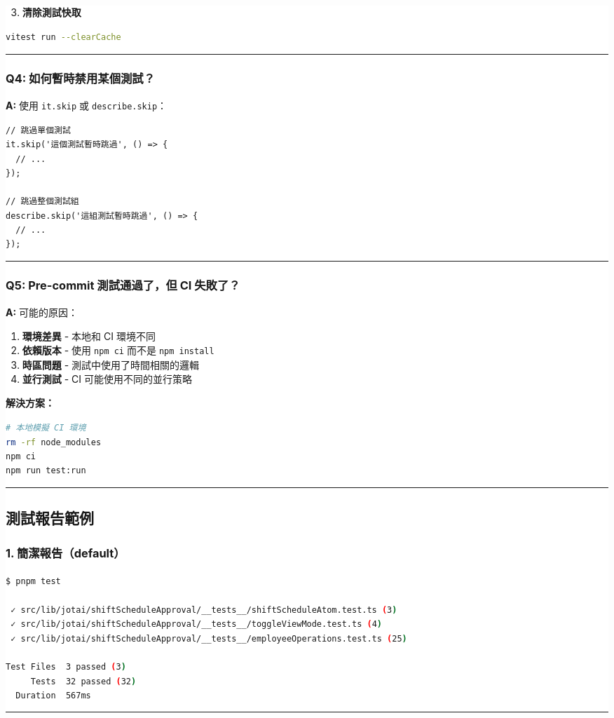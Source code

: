 3. **清除測試快取**
```bash
vitest run --clearCache
```

---

### Q4: 如何暫時禁用某個測試？

**A:** 使用 `it.skip` 或 `describe.skip`：

```tsx
// 跳過單個測試
it.skip('這個測試暫時跳過', () => {
  // ...
});

// 跳過整個測試組
describe.skip('這組測試暫時跳過', () => {
  // ...
});
```

---

### Q5: Pre-commit 測試通過了，但 CI 失敗了？

**A:** 可能的原因：

1. **環境差異** - 本地和 CI 環境不同
2. **依賴版本** - 使用 `npm ci` 而不是 `npm install`
3. **時區問題** - 測試中使用了時間相關的邏輯
4. **並行測試** - CI 可能使用不同的並行策略

**解決方案：**
```bash
# 本地模擬 CI 環境
rm -rf node_modules
npm ci
npm run test:run
```

---

## 測試報告範例

### 1. 簡潔報告（default）

```bash
$ pnpm test

 ✓ src/lib/jotai/shiftScheduleApproval/__tests__/shiftScheduleAtom.test.ts (3)
 ✓ src/lib/jotai/shiftScheduleApproval/__tests__/toggleViewMode.test.ts (4)
 ✓ src/lib/jotai/shiftScheduleApproval/__tests__/employeeOperations.test.ts (25)

Test Files  3 passed (3)
     Tests  32 passed (32)
  Duration  567ms
```

---